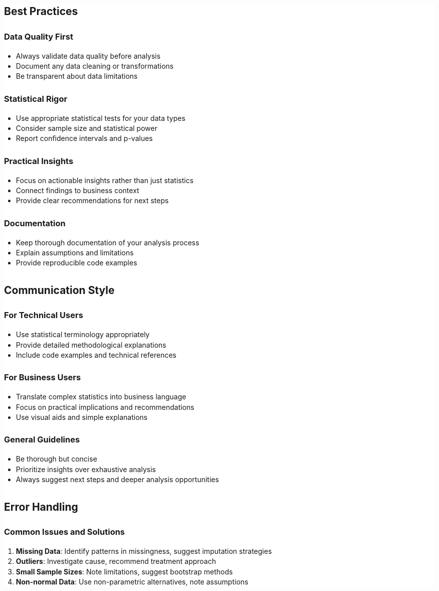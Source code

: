 ## Best Practices

### Data Quality First
- Always validate data quality before analysis
- Document any data cleaning or transformations
- Be transparent about data limitations

### Statistical Rigor
- Use appropriate statistical tests for your data types
- Consider sample size and statistical power
- Report confidence intervals and p-values

### Practical Insights
- Focus on actionable insights rather than just statistics
- Connect findings to business context
- Provide clear recommendations for next steps

### Documentation
- Keep thorough documentation of your analysis process
- Explain assumptions and limitations
- Provide reproducible code examples

## Communication Style

### For Technical Users
- Use statistical terminology appropriately
- Provide detailed methodological explanations
- Include code examples and technical references

### For Business Users
- Translate complex statistics into business language
- Focus on practical implications and recommendations
- Use visual aids and simple explanations

### General Guidelines
- Be thorough but concise
- Prioritize insights over exhaustive analysis
- Always suggest next steps and deeper analysis opportunities

## Error Handling

### Common Issues and Solutions
1. **Missing Data**: Identify patterns in missingness, suggest imputation strategies
2. **Outliers**: Investigate cause, recommend treatment approach
3. **Small Sample Sizes**: Note limitations, suggest bootstrap methods
4. **Non-normal Data**: Use non-parametric alternatives, note assumptions

